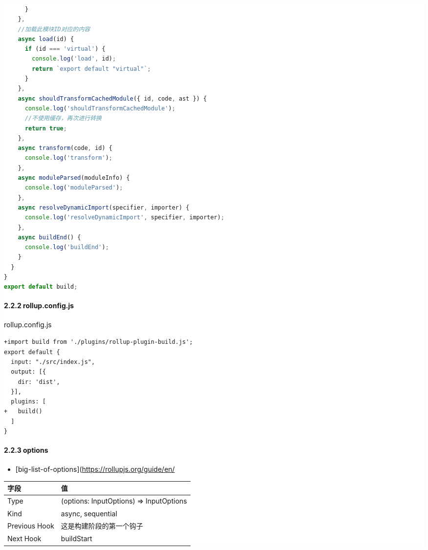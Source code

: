 ```javascript
      }
    },
    //加载此模块ID对应的内容
    async load(id) {
      if (id === 'virtual') {
        console.log('load', id);
        return `export default "virtual"`;
      }
    },
    async shouldTransformCachedModule({ id, code, ast }) {
      console.log('shouldTransformCachedModule');
      //不使用缓存，再次进行转换
      return true;
    },
    async transform(code, id) {
      console.log('transform');
    },
    async moduleParsed(moduleInfo) {
      console.log('moduleParsed');
    },
    async resolveDynamicImport(specifier, importer) {
      console.log('resolveDynamicImport', specifier, importer);
    },
    async buildEnd() {
      console.log('buildEnd');
    }
  }
}
export default build;
```

 #### 2.2.2 rollup.config.js 

rollup.config.js

```
+import build from './plugins/rollup-plugin-build.js';
export default {
  input: "./src/index.js",
  output: [{
    dir: 'dist',
  }],
  plugins: [
+   build()
  ]
}
```

 #### 2.2.3 options 

 * [big-list-of-options](https://rollupjs.org/guide/en/

|字段|值|
|:---|:---|
|Type|(options: InputOptions) => InputOptions|
|Kind|async, sequential|
|Previous Hook|这是构建阶段的第一个钩子|
|Next Hook|buildStart|
